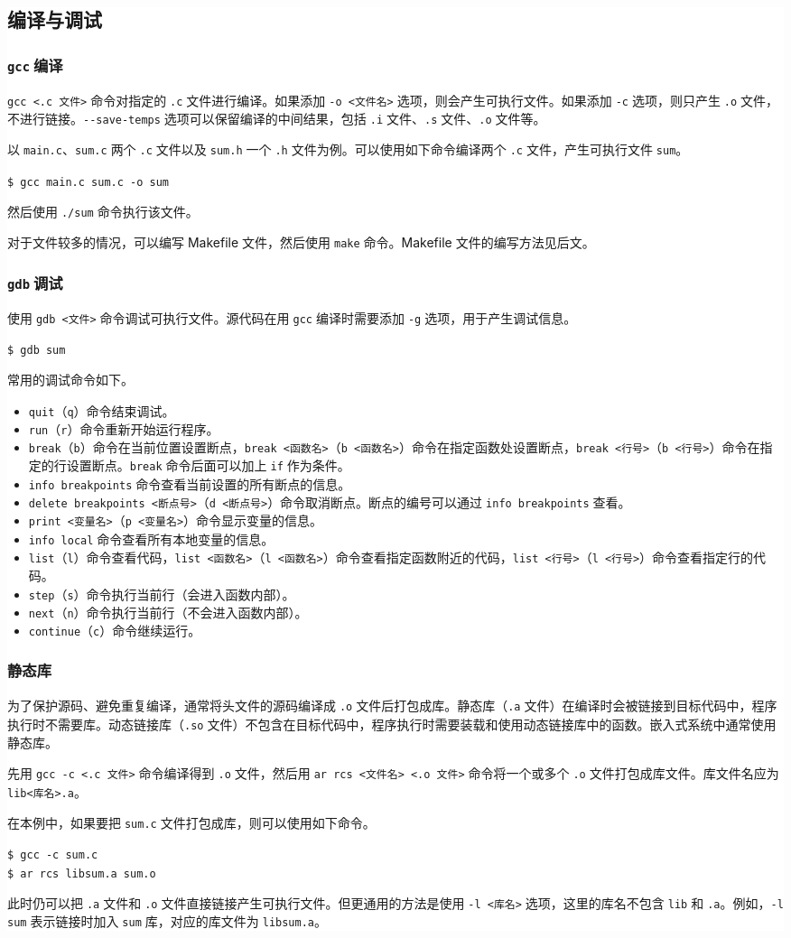 
## 编译与调试

### `gcc` 编译

`gcc <.c 文件>` 命令对指定的 `.c` 文件进行编译。如果添加 `-o <文件名>` 选项，则会产生可执行文件。如果添加 `-c` 选项，则只产生 `.o` 文件，不进行链接。`--save-temps` 选项可以保留编译的中间结果，包括 `.i` 文件、`.s` 文件、`.o` 文件等。

以 `main.c`、`sum.c` 两个 `.c` 文件以及 `sum.h` 一个 `.h` 文件为例。可以使用如下命令编译两个 `.c` 文件，产生可执行文件 `sum`。

```
$ gcc main.c sum.c -o sum
```

然后使用 `./sum` 命令执行该文件。

对于文件较多的情况，可以编写 Makefile 文件，然后使用 `make` 命令。Makefile 文件的编写方法见后文。

### `gdb` 调试

使用 `gdb <文件>` 命令调试可执行文件。源代码在用 `gcc` 编译时需要添加 `-g` 选项，用于产生调试信息。

```
$ gdb sum
```

常用的调试命令如下。

- `quit`（`q`）命令结束调试。
- `run`（`r`）命令重新开始运行程序。
- `break`（`b`）命令在当前位置设置断点，`break <函数名>`（`b <函数名>`）命令在指定函数处设置断点，`break <行号>`（`b <行号>`）命令在指定的行设置断点。`break` 命令后面可以加上 `if` 作为条件。
- `info breakpoints` 命令查看当前设置的所有断点的信息。
- `delete breakpoints <断点号>`（`d <断点号>`）命令取消断点。断点的编号可以通过 `info breakpoints` 查看。
- `print <变量名>`（`p <变量名>`）命令显示变量的信息。
- `info local` 命令查看所有本地变量的信息。
- `list`（`l`）命令查看代码，`list <函数名>`（`l <函数名>`）命令查看指定函数附近的代码，`list <行号>`（`l <行号>`）命令查看指定行的代码。
- `step`（`s`）命令执行当前行（会进入函数内部）。
- `next`（`n`）命令执行当前行（不会进入函数内部）。
- `continue`（`c`）命令继续运行。

### 静态库

为了保护源码、避免重复编译，通常将头文件的源码编译成 `.o` 文件后打包成库。静态库（`.a` 文件）在编译时会被链接到目标代码中，程序执行时不需要库。动态链接库（`.so` 文件）不包含在目标代码中，程序执行时需要装载和使用动态链接库中的函数。嵌入式系统中通常使用静态库。

先用 `gcc -c <.c 文件>` 命令编译得到 `.o` 文件，然后用 `ar rcs <文件名> <.o 文件>` 命令将一个或多个 `.o` 文件打包成库文件。库文件名应为 `lib<库名>.a`。

在本例中，如果要把 `sum.c` 文件打包成库，则可以使用如下命令。

```
$ gcc -c sum.c
$ ar rcs libsum.a sum.o
```

此时仍可以把 `.a` 文件和 `.o` 文件直接链接产生可执行文件。但更通用的方法是使用 `-l <库名>` 选项，这里的库名不包含 `lib` 和 `.a`。例如，`-lsum` 表示链接时加入 `sum` 库，对应的库文件为 `libsum.a`。
